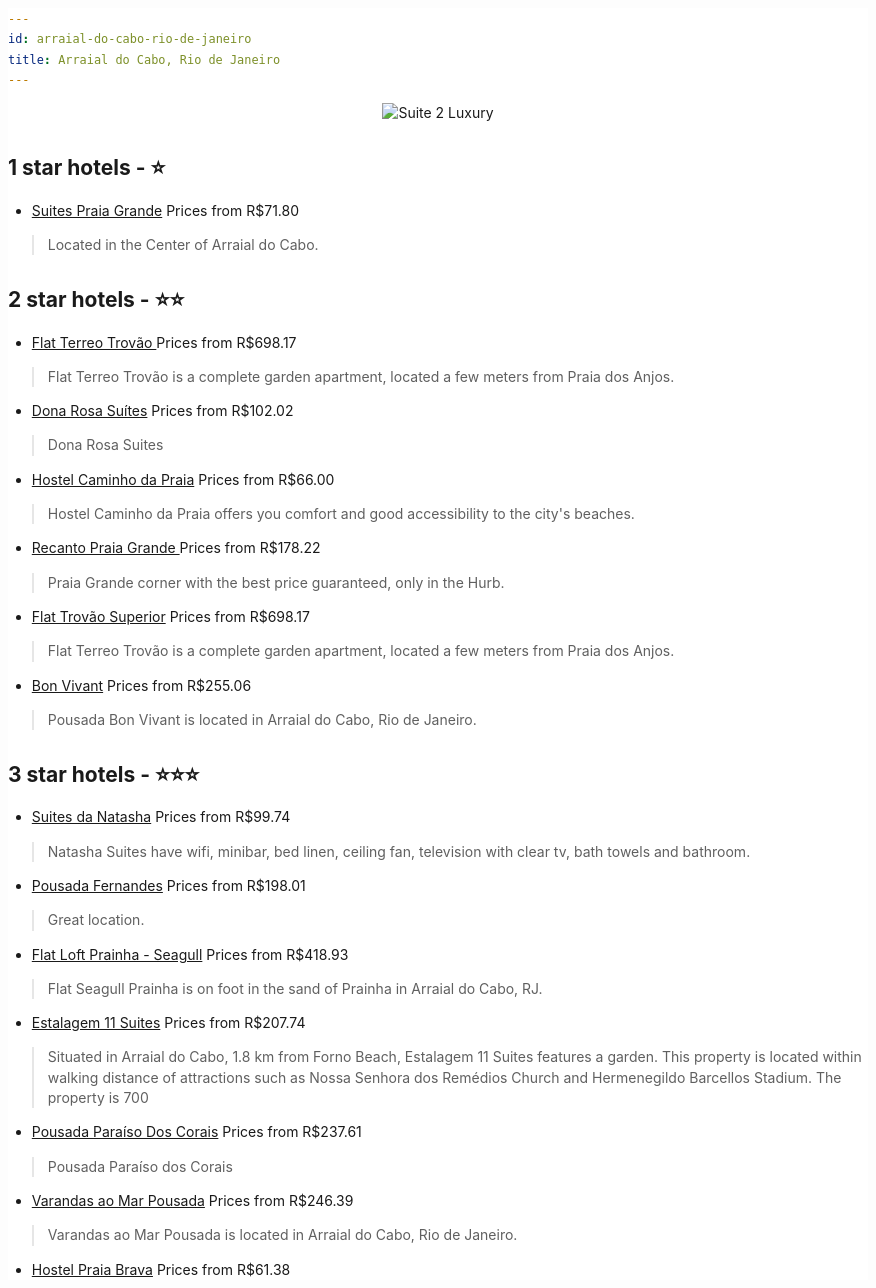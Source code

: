 ```yaml
---
id: arraial-do-cabo-rio-de-janeiro
title: Arraial do Cabo, Rio de Janeiro
---
```


<center><img src="https://static.hotelurbano.com/reservas/prod0/8/8918/5cfd152396af4_suites-da-natasha.jpg" alt="Suite 2 Luxury" /></center>


##  1 star hotels - ⭐️

-    [Suites Praia Grande](https://us.hurb.com/hotels/arraial-do-cabo/suites-praia-grande-3670?cmp=18055) Prices from R$71.80
   > Located in the Center of Arraial do Cabo.

##  2 star hotels - ⭐️⭐️

-    [Flat Terreo Trovão ](https://us.hurb.com/hotels/arraial-do-cabo/flat-terreo-trovao-16773?cmp=18055) Prices from R$698.17
   > Flat Terreo Trovão is a complete garden apartment, located a few meters from Praia dos Anjos.
-    [Dona Rosa Suítes](https://us.hurb.com/hotels/arraial-do-cabo/dona-rosa-suites-12319?cmp=18055) Prices from R$102.02
   > Dona Rosa Suites
-    [Hostel Caminho da Praia](https://us.hurb.com/hotels/arraial-do-cabo/hostel-caminho-da-praia-18291?cmp=18055) Prices from R$66.00
   > Hostel Caminho da Praia offers you comfort and good accessibility to the city's beaches.
-    [Recanto Praia Grande ](https://us.hurb.com/hotels/arraial-do-cabo/recanto-praia-grande-16723?cmp=18055) Prices from R$178.22
   > Praia Grande corner with the best price guaranteed, only in the Hurb.
-    [Flat Trovão Superior](https://us.hurb.com/hotels/arraial-do-cabo/flat-trovao-superior-16774?cmp=18055) Prices from R$698.17
   > Flat Terreo Trovão is a complete garden apartment, located a few meters from Praia dos Anjos.
-    [Bon Vivant](https://us.hurb.com/hotels/arraial-do-cabo/bon-vivant-9842?cmp=18055) Prices from R$255.06
   > Pousada Bon Vivant is located in Arraial do Cabo, Rio de Janeiro.

##  3 star hotels - ⭐️⭐️⭐️

-    [Suites da Natasha](https://us.hurb.com/hotels/arraial-do-cabo/suites-da-natasha-8918?cmp=18055) Prices from R$99.74
   > Natasha Suites have wifi, minibar, bed linen, ceiling fan, television with clear tv, bath towels and bathroom.
-    [Pousada Fernandes](https://us.hurb.com/hotels/arraial-do-cabo/pousada-fernandes-6167?cmp=18055) Prices from R$198.01
   > Great location.
-    [Flat Loft Prainha - Seagull](https://us.hurb.com/hotels/arraial-do-cabo/flat-seagull-prainha-17276?cmp=18055) Prices from R$418.93
   > Flat Seagull Prainha is on foot in the sand of Prainha in Arraial do Cabo, RJ.
-    [Estalagem 11 Suites](https://us.hurb.com/hotels/arraial-do-cabo/estalagem-11-suites-OMN-8335?cmp=18055) Prices from R$207.74
   > Situated in Arraial do Cabo, 1.8 km from Forno Beach, Estalagem 11 Suites features a garden. This property is located within walking distance of attractions such as Nossa Senhora dos Remédios Church and Hermenegildo Barcellos Stadium. The property is 700 
-    [Pousada Paraíso Dos Corais](https://us.hurb.com/hotels/arraial-do-cabo/pousada-paraiso-dos-corais-16904?cmp=18055) Prices from R$237.61
   > Pousada Paraíso dos Corais
-    [Varandas ao Mar Pousada](https://us.hurb.com/hotels/arraial-do-cabo/varandas-ao-mar-17002?cmp=18055) Prices from R$246.39
   > Varandas ao Mar Pousada is located in Arraial do Cabo, Rio de Janeiro.
-    [Hostel Praia Brava](https://us.hurb.com/hotels/arraial-do-cabo/hostel-praia-brava-8156?cmp=18055) Prices from R$61.38